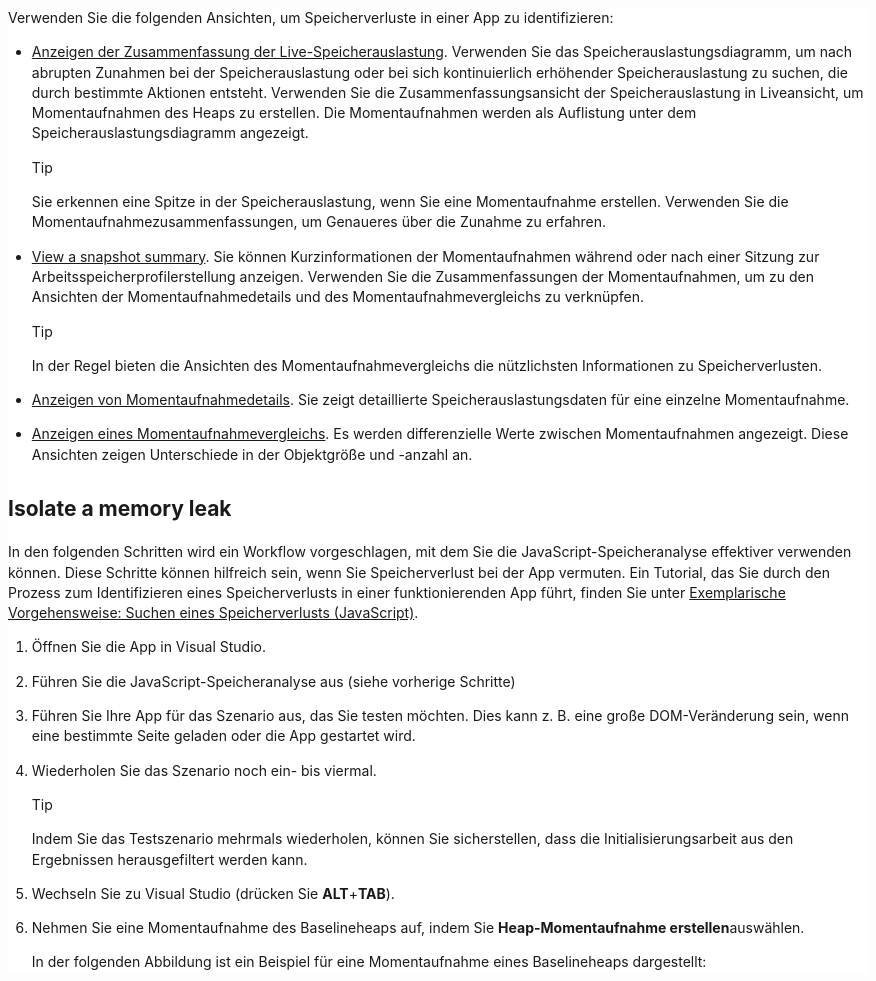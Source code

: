  Verwenden Sie die folgenden Ansichten, um Speicherverluste in einer App zu identifizieren:

- [Anzeigen der Zusammenfassung der Live-Speicherauslastung](#view-live-memory-usage-summary). Verwenden Sie das Speicherauslastungsdiagramm, um nach abrupten Zunahmen bei der Speicherauslastung oder bei sich kontinuierlich erhöhender Speicherauslastung zu suchen, die durch bestimmte Aktionen entsteht. Verwenden Sie die Zusammenfassungsansicht der Speicherauslastung in Liveansicht, um Momentaufnahmen des Heaps zu erstellen. Die Momentaufnahmen werden als Auflistung unter dem Speicherauslastungsdiagramm angezeigt.

    > [!TIP]
    > Sie erkennen eine Spitze in der Speicherauslastung, wenn Sie eine Momentaufnahme erstellen. Verwenden Sie die Momentaufnahmezusammenfassungen, um Genaueres über die Zunahme zu erfahren.

- [View a snapshot summary](#view-a-snapshot-summary). Sie können Kurzinformationen der Momentaufnahmen während oder nach einer Sitzung zur Arbeitsspeicherprofilerstellung anzeigen. Verwenden Sie die Zusammenfassungen der Momentaufnahmen, um zu den Ansichten der Momentaufnahmedetails und des Momentaufnahmevergleichs zu verknüpfen.

    > [!TIP]
    > In der Regel bieten die Ansichten des Momentaufnahmevergleichs die nützlichsten Informationen zu Speicherverlusten.

- [Anzeigen von Momentaufnahmedetails](#view-snapshot-details). Sie zeigt detaillierte Speicherauslastungsdaten für eine einzelne Momentaufnahme.

- [Anzeigen eines Momentaufnahmevergleichs](#view-a-snapshot-diff). Es werden differenzielle Werte zwischen Momentaufnahmen angezeigt. Diese Ansichten zeigen Unterschiede in der Objektgröße und -anzahl an.

## <a name="isolate-a-memory-leak"></a>Isolate a memory leak
 In den folgenden Schritten wird ein Workflow vorgeschlagen, mit dem Sie die JavaScript-Speicheranalyse effektiver verwenden können. Diese Schritte können hilfreich sein, wenn Sie Speicherverlust bei der App vermuten. Ein Tutorial, das Sie durch den Prozess zum Identifizieren eines Speicherverlusts in einer funktionierenden App führt, finden Sie unter [Exemplarische Vorgehensweise: Suchen eines Speicherverlusts (JavaScript)](javascript-memory.md).

1. Öffnen Sie die App in Visual Studio.

2. Führen Sie die JavaScript-Speicheranalyse aus (siehe vorherige Schritte)

3. Führen Sie Ihre App für das Szenario aus, das Sie testen möchten. Dies kann z. B. eine große DOM-Veränderung sein, wenn eine bestimmte Seite geladen oder die App gestartet wird.

4. Wiederholen Sie das Szenario noch ein- bis viermal.

   > [!TIP]
   > Indem Sie das Testszenario mehrmals wiederholen, können Sie sicherstellen, dass die Initialisierungsarbeit aus den Ergebnissen herausgefiltert werden kann.

5. Wechseln Sie zu Visual Studio (drücken Sie **ALT**+**TAB**).

6. Nehmen Sie eine Momentaufnahme des Baselineheaps auf, indem Sie **Heap-Momentaufnahme erstellen**auswählen.

    In der folgenden Abbildung ist ein Beispiel für eine Momentaufnahme eines Baselineheaps dargestellt:

